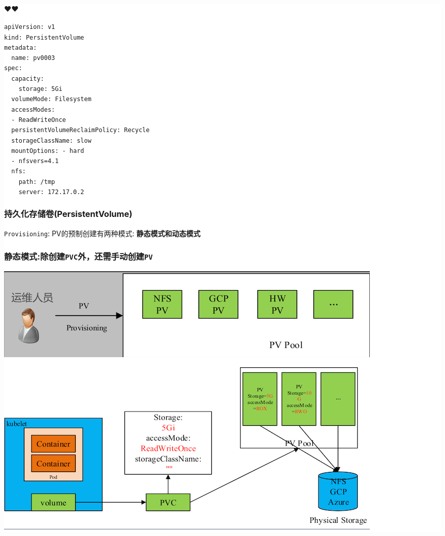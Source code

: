 ❤️❤️

```
apiVersion: v1
kind: PersistentVolume 
metadata:
  name: pv0003 
spec:
  capacity: 
    storage: 5Gi
  volumeMode: Filesystem
  accessModes:
  - ReadWriteOnce 
  persistentVolumeReclaimPolicy: Recycle 
  storageClassName: slow
  mountOptions: - hard
  - nfsvers=4.1 
  nfs:
    path: /tmp
    server: 172.17.0.2
```

### 持久化存储卷(PersistentVolume)

`Provisioning`: PV的预制创建有两种模式: **静态模式和动态模式**

### 静态模式:除创建`PVC`外，还需手动创建`PV`

![Alt Image Text](images/5_4.png "Headline image")

![Alt Image Text](images/5_5.png "Headline image")
